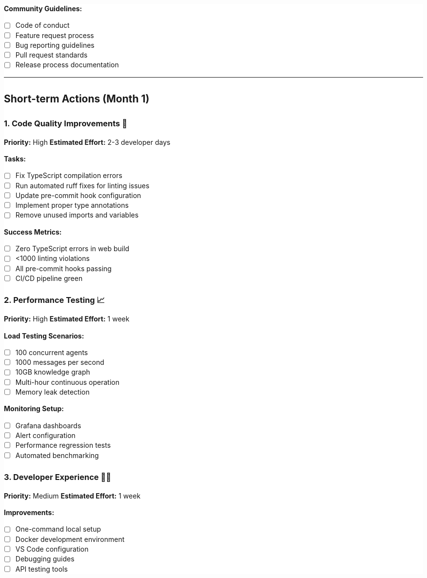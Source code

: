 **Community Guidelines:**
- [ ] Code of conduct
- [ ] Feature request process
- [ ] Bug reporting guidelines
- [ ] Pull request standards
- [ ] Release process documentation

---

## Short-term Actions (Month 1)

### 1. Code Quality Improvements 🔧
**Priority:** High
**Estimated Effort:** 2-3 developer days

**Tasks:**
- [ ] Fix TypeScript compilation errors
- [ ] Run automated ruff fixes for linting issues
- [ ] Update pre-commit hook configuration
- [ ] Implement proper type annotations
- [ ] Remove unused imports and variables

**Success Metrics:**
- [ ] Zero TypeScript errors in web build
- [ ] <1000 linting violations
- [ ] All pre-commit hooks passing
- [ ] CI/CD pipeline green

### 2. Performance Testing 📈
**Priority:** High
**Estimated Effort:** 1 week

**Load Testing Scenarios:**
- [ ] 100 concurrent agents
- [ ] 1000 messages per second
- [ ] 10GB knowledge graph
- [ ] Multi-hour continuous operation
- [ ] Memory leak detection

**Monitoring Setup:**
- [ ] Grafana dashboards
- [ ] Alert configuration
- [ ] Performance regression tests
- [ ] Automated benchmarking

### 3. Developer Experience 👩‍💻
**Priority:** Medium
**Estimated Effort:** 1 week

**Improvements:**
- [ ] One-command local setup
- [ ] Docker development environment
- [ ] VS Code configuration
- [ ] Debugging guides
- [ ] API testing tools
